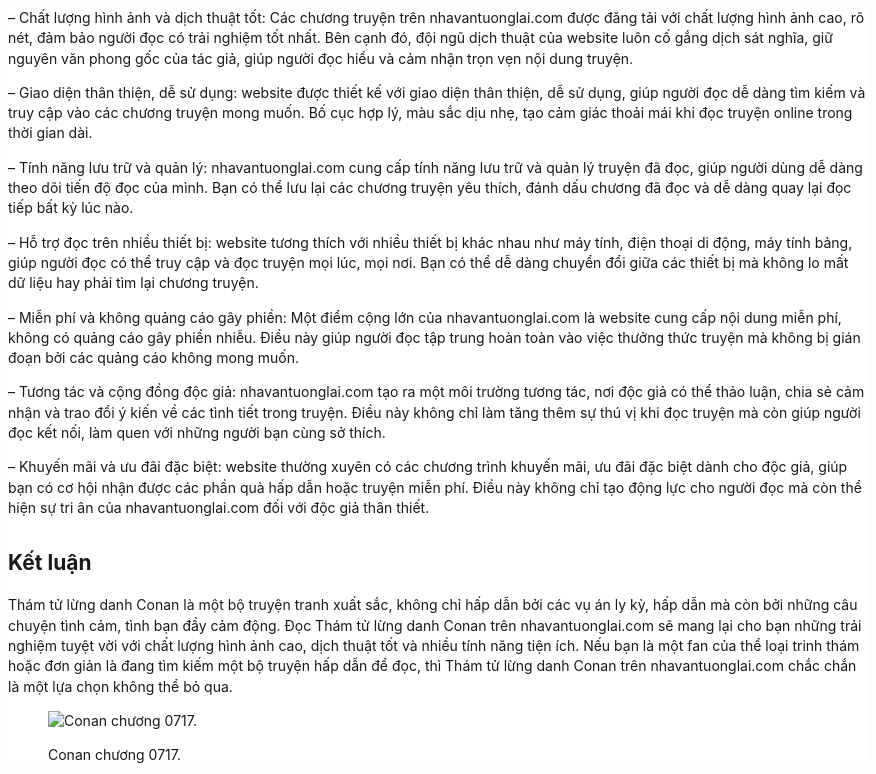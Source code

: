 – Chất lượng hình ảnh và dịch thuật tốt: Các chương truyện trên nhavantuonglai.com được đăng tải với chất lượng hình ảnh cao, rõ nét, đảm bảo người đọc có trải nghiệm tốt nhất. Bên cạnh đó, đội ngũ dịch thuật của website luôn cố gắng dịch sát nghĩa, giữ nguyên văn phong gốc của tác giả, giúp người đọc hiểu và cảm nhận trọn vẹn nội dung truyện.

– Giao diện thân thiện, dễ sử dụng: website được thiết kế với giao diện thân thiện, dễ sử dụng, giúp người đọc dễ dàng tìm kiếm và truy cập vào các chương truyện mong muốn. Bố cục hợp lý, màu sắc dịu nhẹ, tạo cảm giác thoải mái khi đọc truyện online trong thời gian dài.

– Tính năng lưu trữ và quản lý: nhavantuonglai.com cung cấp tính năng lưu trữ và quản lý truyện đã đọc, giúp người dùng dễ dàng theo dõi tiến độ đọc của mình. Bạn có thể lưu lại các chương truyện yêu thích, đánh dấu chương đã đọc và dễ dàng quay lại đọc tiếp bất kỳ lúc nào.

– Hỗ trợ đọc trên nhiều thiết bị: website tương thích với nhiều thiết bị khác nhau như máy tính, điện thoại di động, máy tính bảng, giúp người đọc có thể truy cập và đọc truyện mọi lúc, mọi nơi. Bạn có thể dễ dàng chuyển đổi giữa các thiết bị mà không lo mất dữ liệu hay phải tìm lại chương truyện.

– Miễn phí và không quảng cáo gây phiền: Một điểm cộng lớn của nhavantuonglai.com là website cung cấp nội dung miễn phí, không có quảng cáo gây phiền nhiễu. Điều này giúp người đọc tập trung hoàn toàn vào việc thưởng thức truyện mà không bị gián đoạn bởi các quảng cáo không mong muốn.

– Tương tác và cộng đồng độc giả: nhavantuonglai.com tạo ra một môi trường tương tác, nơi độc giả có thể thảo luận, chia sẻ cảm nhận và trao đổi ý kiến về các tình tiết trong truyện. Điều này không chỉ làm tăng thêm sự thú vị khi đọc truyện mà còn giúp người đọc kết nối, làm quen với những người bạn cùng sở thích.

– Khuyến mãi và ưu đãi đặc biệt: website thường xuyên có các chương trình khuyến mãi, ưu đãi đặc biệt dành cho độc giả, giúp bạn có cơ hội nhận được các phần quà hấp dẫn hoặc truyện miễn phí. Điều này không chỉ tạo động lực cho người đọc mà còn thể hiện sự tri ân của nhavantuonglai.com đối với độc giả thân thiết.

## Kết luận

Thám tử lừng danh Conan là một bộ truyện tranh xuất sắc, không chỉ hấp dẫn bởi các vụ án ly kỳ, hấp dẫn mà còn bởi những câu chuyện tình cảm, tình bạn đầy cảm động. Đọc Thám tử lừng danh Conan trên nhavantuonglai.com sẽ mang lại cho bạn những trải nghiệm tuyệt vời với chất lượng hình ảnh cao, dịch thuật tốt và nhiều tính năng tiện ích. Nếu bạn là một fan của thể loại trinh thám hoặc đơn giản là đang tìm kiếm một bộ truyện hấp dẫn để đọc, thì Thám tử lừng danh Conan trên nhavantuonglai.com chắc chắn là một lựa chọn không thể bỏ qua.

<figure><img src="https://data.nhavantuonglai.com/image/illustrations/cover-nhavantuonglai-com-0017.jpg" alt="Conan chương 0717." title="Conan chương 0717." height=100% width=100%><figcaption><p>Conan chương 0717.</p></figcaption></figure>